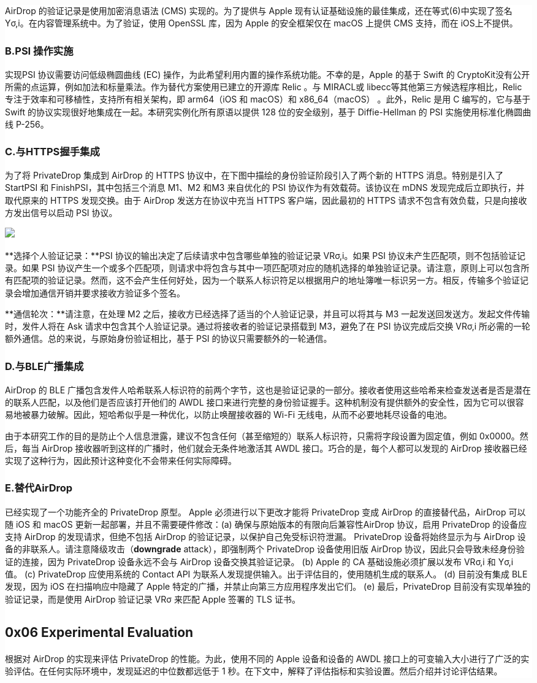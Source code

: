 AirDrop 的验证记录是使用加密消息语法 (CMS) 实现的。为了提供与 Apple 现有认证基础设施的最佳集成，还在等式(6)中实现了签名 Yσ,i。在内容管理系统中。为了验证，使用 OpenSSL 库，因为 Apple 的安全框架仅在 macOS 上提供 CMS 支持，而在 iOS上不提供。

### <a class="reference-link" name="B.PSI%20%E6%93%8D%E4%BD%9C%E5%AE%9E%E6%96%BD"></a>B.PSI 操作实施

实现PSI 协议需要访问低级椭圆曲线 (EC) 操作，为此希望利用内置的操作系统功能。不幸的是，Apple 的基于 Swift 的 CryptoKit没有公开所需的点运算，例如加法和标量乘法。作为替代方案使用已建立的开源库 Relic 。与 MIRACL或 libecc等其他第三方候选程序相比，Relic 专注于效率和可移植性，支持所有相关架构，即 arm64（iOS 和 macOS）和 x86_64（macOS） 。此外，Relic 是用 C 编写的，它与基于 Swift 的协议实现很好地集成在一起。本研究实例化所有原语以提供 128 位的安全级别，基于 Diffie-Hellman 的 PSI 实施使用标准化椭圆曲线 P-256。

### <a class="reference-link" name="C.%E4%B8%8EHTTPS%E6%8F%A1%E6%89%8B%E9%9B%86%E6%88%90"></a>C.与HTTPS握手集成

为了将 PrivateDrop 集成到 AirDrop 的 HTTPS 协议中，在下图中描绘的身份验证阶段引入了两个新的 HTTPS 消息。特别是引入了 StartPSI 和 FinishPSI，其中包括三个消息 M1、M2 和M3 来自优化的 PSI 协议作为有效载荷。该协议在 mDNS 发现完成后立即执行，并取代原来的 HTTPS 发现交换。由于 AirDrop 发送方在协议中充当 HTTPS 客户端，因此最初的 HTTPS 请求不包含有效负载，只是向接收方发出信号以启动 PSI 协议。

[![](https://p2.ssl.qhimg.com/t019b16845f3b58138e.png)](https://p2.ssl.qhimg.com/t019b16845f3b58138e.png)

**选择个人验证记录：**PSI 协议的输出决定了后续请求中包含哪些单独的验证记录 VRσ,i。如果 PSI 协议未产生匹配项，则不包括验证记录。如果 PSI 协议产生一个或多个匹配项，则请求中将包含与其中一项匹配项对应的随机选择的单独验证记录。请注意，原则上可以包含所有匹配项的验证记录。然而，这不会产生任何好处，因为一个联系人标识符足以根据用户的地址簿唯一标识另一方。相反，传输多个验证记录会增加通信开销并要求接收方验证多个签名。

**通信轮次：**请注意，在处理 M2 之后，接收方已经选择了适当的个人验证记录，并且可以将其与 M3 一起发送回发送方。发起文件传输时，发件人将在 Ask 请求中包含其个人验证记录。通过将接收者的验证记录搭载到 M3，避免了在 PSI 协议完成后交换 VRσ,i 所必需的一轮额外通信。总的来说，与原始身份验证相比，基于 PSI 的协议只需要额外的一轮通信。

### <a class="reference-link" name="D.%E4%B8%8EBLE%E5%B9%BF%E6%92%AD%E9%9B%86%E6%88%90"></a>D.与BLE广播集成

AirDrop 的 BLE 广播包含发件人哈希联系人标识符的前两个字节，这也是验证记录的一部分。接收者使用这些哈希来检查发送者是否是潜在的联系人匹配，以及他们是否应该打开他们的 AWDL 接口来进行完整的身份验证握手。这种机制没有提供额外的安全性，因为它可以很容易地被暴力破解。因此，短哈希似乎是一种优化，以防止唤醒接收器的 Wi-Fi 无线电，从而不必要地耗尽设备的电池。

由于本研究工作的目的是防止个人信息泄露，建议不包含任何（甚至缩短的）联系人标识符，只需将字段设置为固定值，例如 0x0000。然后，每当 AirDrop 接收器听到这样的广播时，他们就会无条件地激活其 AWDL 接口。巧合的是，每个人都可以发现的 AirDrop 接收器已经实现了这种行为，因此预计这种变化不会带来任何实际障碍。

### <a class="reference-link" name="E.%E6%9B%BF%E4%BB%A3AirDrop"></a>E.替代AirDrop

已经实现了一个功能齐全的 PrivateDrop 原型。 Apple 必须进行以下更改才能将 PrivateDrop 变成 AirDrop 的直接替代品，AirDrop 可以随 iOS 和 macOS 更新一起部署，并且不需要硬件修改：(a) 确保与原始版本的有限向后兼容性AirDrop 协议，启用 PrivateDrop 的设备应支持 AirDrop 的发现请求，但绝不包括 AirDrop 的验证记录，以保护自己免受标识符泄漏。 PrivateDrop 设备将始终显示为与 AirDrop 设备的非联系人。请注意降级攻击（**downgrade** attack），即强制两个 PrivateDrop 设备使用旧版 AirDrop 协议，因此只会导致未经身份验证的连接，因为 PrivateDrop 设备永远不会与 AirDrop 设备交换其验证记录。 (b) Apple 的 CA 基础设施必须扩展以发布 VRσ,i 和 Yσ,i 值。 (c) PrivateDrop 应使用系统的 Contact API 为联系人发现提供输入。出于评估目的，使用随机生成的联系人。 (d) 目前没有集成 BLE 发现，因为 iOS 在扫描响应中隐藏了 Apple 特定的广播，并禁止向第三方应用程序发出它们。 (e) 最后，PrivateDrop 目前没有实现单独的验证记录，而是使用 AirDrop 验证记录 VRσ 来匹配 Apple 签署的 TLS 证书。



## 0x06 Experimental Evaluation

根据对 AirDrop 的实现来评估 PrivateDrop 的性能。为此，使用不同的 Apple 设备和设备的 AWDL 接口上的可变输入大小进行了广泛的实验评估。在任何实际环境中，发现延迟的中位数都远低于 1 秒。在下文中，解释了评估指标和实验设置。然后介绍并讨论评估结果。
